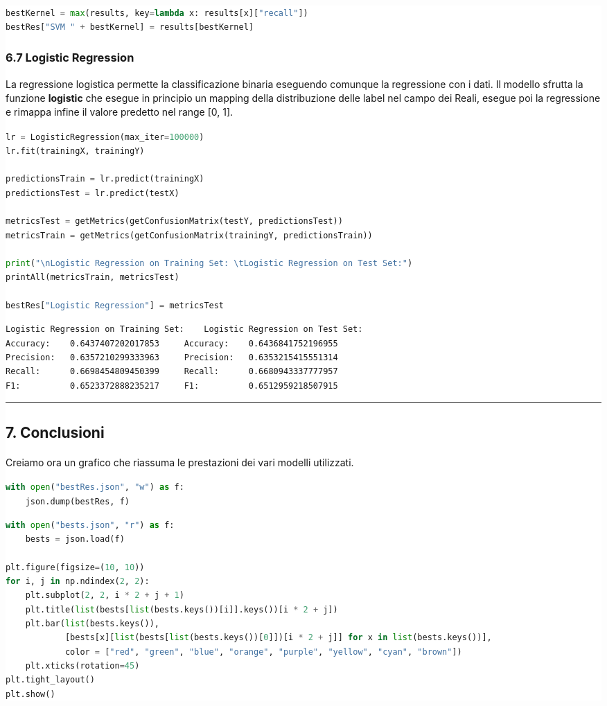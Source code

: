 ```python
bestKernel = max(results, key=lambda x: results[x]["recall"])
bestRes["SVM " + bestKernel] = results[bestKernel]
```



### 6.7 Logistic Regression

La regressione logistica permette la classificazione binaria eseguendo comunque la regressione con i dati. Il modello sfrutta la funzione **logistic** che esegue in principio un mapping della distribuzione delle label nel campo dei Reali, esegue poi la regressione e rimappa infine il valore predetto nel range [0, 1]. 


```python
lr = LogisticRegression(max_iter=100000)
lr.fit(trainingX, trainingY)

predictionsTrain = lr.predict(trainingX)
predictionsTest = lr.predict(testX)

metricsTest = getMetrics(getConfusionMatrix(testY, predictionsTest))
metricsTrain = getMetrics(getConfusionMatrix(trainingY, predictionsTrain))

print("\nLogistic Regression on Training Set: \tLogistic Regression on Test Set:")
printAll(metricsTrain, metricsTest)

bestRes["Logistic Regression"] = metricsTest
```


    Logistic Regression on Training Set: 	Logistic Regression on Test Set:
    Accuracy: 	 0.6437407202017853 	Accuracy: 	 0.6436841752196955
    Precision: 	 0.6357210299333963 	Precision: 	 0.6353215415551314
    Recall: 	 0.6698454809450399 	Recall: 	 0.6680943337777957
    F1: 		 0.6523372888235217 	F1: 		 0.6512959218507915


---

## 7. Conclusioni

Creiamo ora un grafico che riassuma le prestazioni dei vari modelli utilizzati.


```python
with open("bestRes.json", "w") as f:
    json.dump(bestRes, f)
```


```python
with open("bests.json", "r") as f:
    bests = json.load(f)
    
plt.figure(figsize=(10, 10))
for i, j in np.ndindex(2, 2):
    plt.subplot(2, 2, i * 2 + j + 1)
    plt.title(list(bests[list(bests.keys())[i]].keys())[i * 2 + j])
    plt.bar(list(bests.keys()),
            [bests[x][list(bests[list(bests.keys())[0]])[i * 2 + j]] for x in list(bests.keys())],
            color = ["red", "green", "blue", "orange", "purple", "yellow", "cyan", "brown"])
    plt.xticks(rotation=45)
plt.tight_layout()
plt.show()
```
